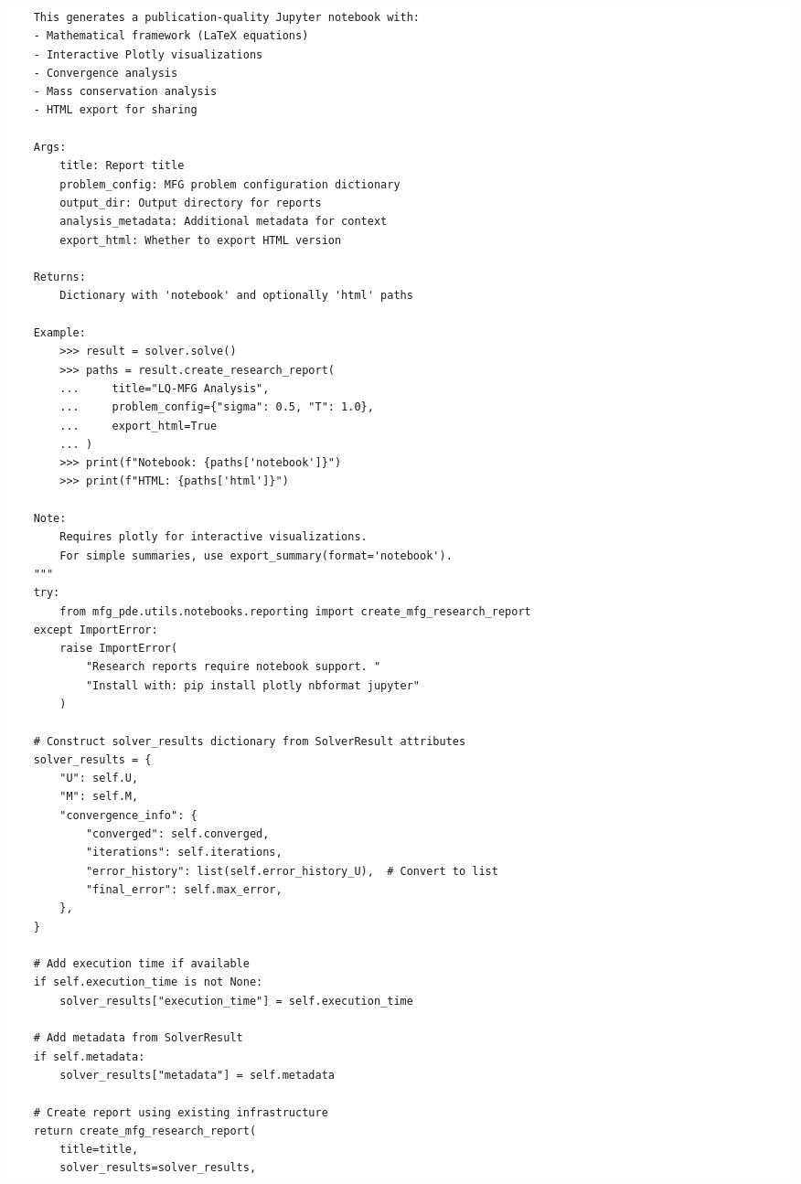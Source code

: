 ```
    This generates a publication-quality Jupyter notebook with:
    - Mathematical framework (LaTeX equations)
    - Interactive Plotly visualizations
    - Convergence analysis
    - Mass conservation analysis
    - HTML export for sharing

    Args:
        title: Report title
        problem_config: MFG problem configuration dictionary
        output_dir: Output directory for reports
        analysis_metadata: Additional metadata for context
        export_html: Whether to export HTML version

    Returns:
        Dictionary with 'notebook' and optionally 'html' paths

    Example:
        >>> result = solver.solve()
        >>> paths = result.create_research_report(
        ...     title="LQ-MFG Analysis",
        ...     problem_config={"sigma": 0.5, "T": 1.0},
        ...     export_html=True
        ... )
        >>> print(f"Notebook: {paths['notebook']}")
        >>> print(f"HTML: {paths['html']}")

    Note:
        Requires plotly for interactive visualizations.
        For simple summaries, use export_summary(format='notebook').
    """
    try:
        from mfg_pde.utils.notebooks.reporting import create_mfg_research_report
    except ImportError:
        raise ImportError(
            "Research reports require notebook support. "
            "Install with: pip install plotly nbformat jupyter"
        )

    # Construct solver_results dictionary from SolverResult attributes
    solver_results = {
        "U": self.U,
        "M": self.M,
        "convergence_info": {
            "converged": self.converged,
            "iterations": self.iterations,
            "error_history": list(self.error_history_U),  # Convert to list
            "final_error": self.max_error,
        },
    }

    # Add execution time if available
    if self.execution_time is not None:
        solver_results["execution_time"] = self.execution_time

    # Add metadata from SolverResult
    if self.metadata:
        solver_results["metadata"] = self.metadata

    # Create report using existing infrastructure
    return create_mfg_research_report(
        title=title,
        solver_results=solver_results,
```